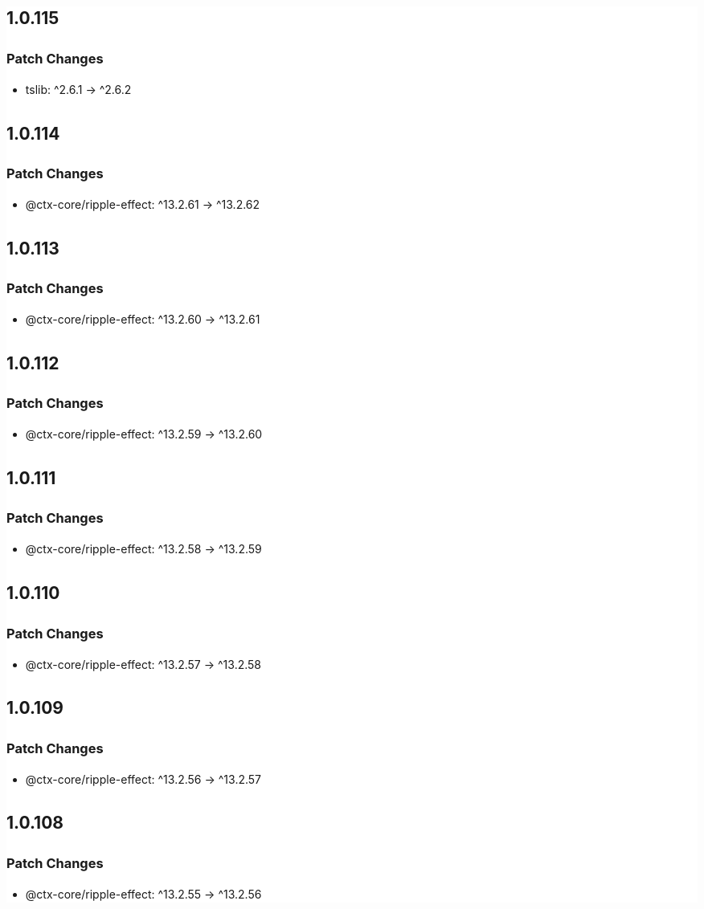 ## 1.0.115

### Patch Changes

- tslib: ^2.6.1 -> ^2.6.2

## 1.0.114

### Patch Changes

- @ctx-core/ripple-effect: ^13.2.61 -> ^13.2.62

## 1.0.113

### Patch Changes

- @ctx-core/ripple-effect: ^13.2.60 -> ^13.2.61

## 1.0.112

### Patch Changes

- @ctx-core/ripple-effect: ^13.2.59 -> ^13.2.60

## 1.0.111

### Patch Changes

- @ctx-core/ripple-effect: ^13.2.58 -> ^13.2.59

## 1.0.110

### Patch Changes

- @ctx-core/ripple-effect: ^13.2.57 -> ^13.2.58

## 1.0.109

### Patch Changes

- @ctx-core/ripple-effect: ^13.2.56 -> ^13.2.57

## 1.0.108

### Patch Changes

- @ctx-core/ripple-effect: ^13.2.55 -> ^13.2.56
